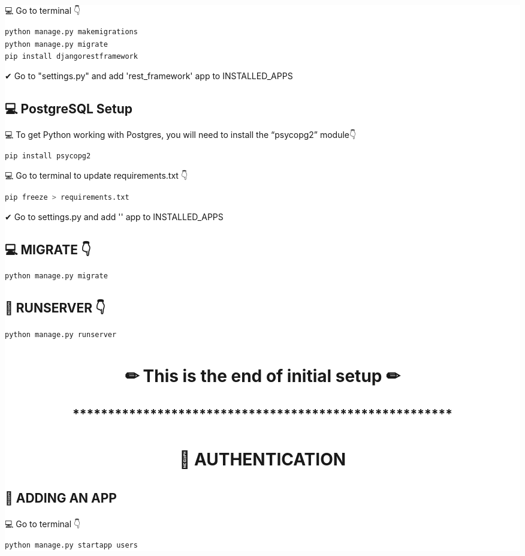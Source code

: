 💻 Go to terminal 👇

```bash
python manage.py makemigrations
python manage.py migrate
pip install djangorestframework
```

✔ Go to "settings.py" and add 'rest_framework' app to INSTALLED_APPS

## 💻 PostgreSQL Setup

💻 To get Python working with Postgres, you will need to install the “psycopg2” module👇

```bash
pip install psycopg2
```

💻 Go to terminal to update requirements.txt  👇

```bash
pip freeze > requirements.txt
```

✔ Go to settings.py and add '' app to INSTALLED_APPS

## 💻 MIGRATE 👇

```bash
python manage.py migrate
```

## 🚀 RUNSERVER 👇

```bash
python manage.py runserver
```

# <center> ✏ This is the end of initial setup ✏ </center>

## <center> ****************************************************** </center>

# <center> 🚀 AUTHENTICATION </center>

## 🚩 ADDING AN APP

💻 Go to terminal 👇

```bash
python manage.py startapp users
```
